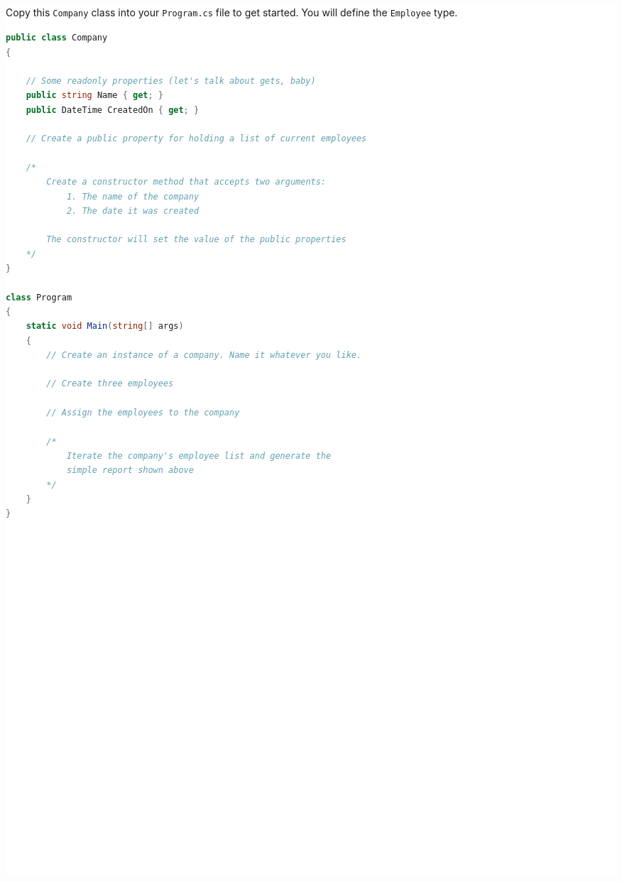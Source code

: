 
Copy this `Company` class into your `Program.cs` file to get started. You will define the `Employee` type.

```cs
public class Company
{

    // Some readonly properties (let's talk about gets, baby)
    public string Name { get; }
    public DateTime CreatedOn { get; }

    // Create a public property for holding a list of current employees

    /*
        Create a constructor method that accepts two arguments:
            1. The name of the company
            2. The date it was created

        The constructor will set the value of the public properties
    */
}

class Program
{
    static void Main(string[] args)
    {
        // Create an instance of a company. Name it whatever you like.

        // Create three employees

        // Assign the employees to the company

        /*
            Iterate the company's employee list and generate the
            simple report shown above
        */
    }
}
```

<br/>
<br/>
<br/>
<br/>
<br/>
<br/>
<br/>
<br/>
<br/>
<br/>
<br/>
<br/>
<br/>
<br/>
<br/>
<br/>
<br/>
<br/>
<br/>
<br/>
<br/>
<br/>
<br/>
<br/>